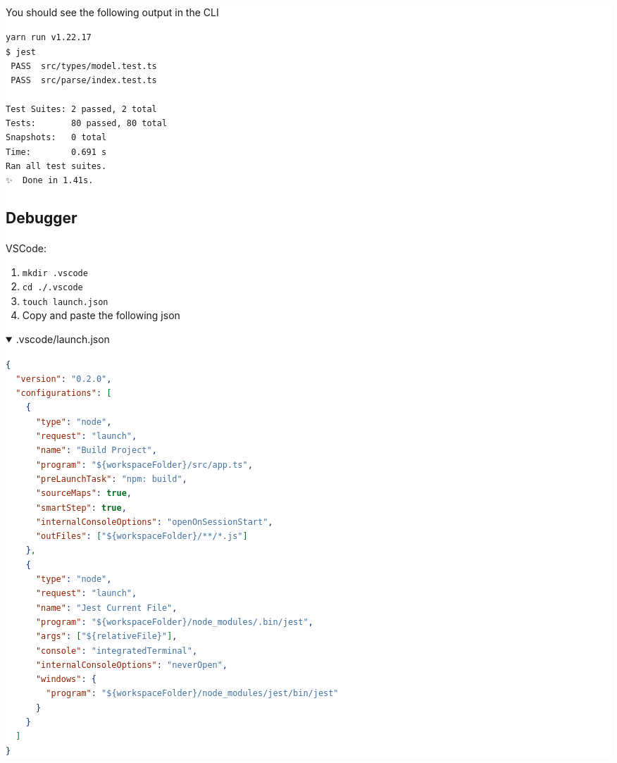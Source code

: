 You should see the following output in the CLI

```
yarn run v1.22.17
$ jest
 PASS  src/types/model.test.ts
 PASS  src/parse/index.test.ts

Test Suites: 2 passed, 2 total
Tests:       80 passed, 80 total
Snapshots:   0 total
Time:        0.691 s
Ran all test suites.
✨  Done in 1.41s.
```

## Debugger

VSCode:

1. `mkdir .vscode`
2. `cd ./.vscode`
3. `touch launch.json`
4. Copy and paste the following json

<details open="open">
 <summary>.vscode/launch.json</summary>

```json
{
  "version": "0.2.0",
  "configurations": [
    {
      "type": "node",
      "request": "launch",
      "name": "Build Project",
      "program": "${workspaceFolder}/src/app.ts",
      "preLaunchTask": "npm: build",
      "sourceMaps": true,
      "smartStep": true,
      "internalConsoleOptions": "openOnSessionStart",
      "outFiles": ["${workspaceFolder}/**/*.js"]
    },
    {
      "type": "node",
      "request": "launch",
      "name": "Jest Current File",
      "program": "${workspaceFolder}/node_modules/.bin/jest",
      "args": ["${relativeFile}"],
      "console": "integratedTerminal",
      "internalConsoleOptions": "neverOpen",
      "windows": {
        "program": "${workspaceFolder}/node_modules/jest/bin/jest"
      }
    }
  ]
}
```

</details>
